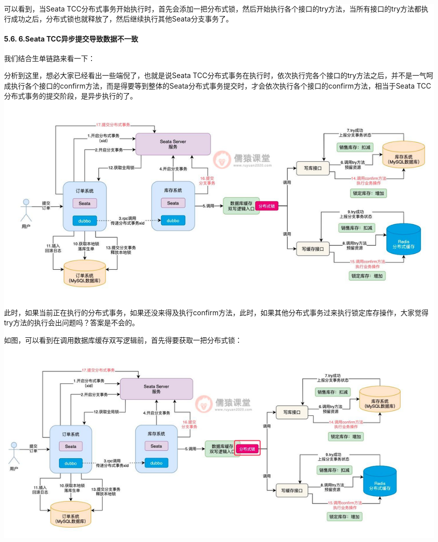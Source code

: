 可以看到，当Seata TCC分布式事务开始执行时，首先会添加一把分布式锁，然后开始执行各个接口的try方法，当所有接口的try方法都执行成功之后，分布式锁也就释放了，然后继续执行其他Seata分支事务了。


#### 5.6. 6.Seata TCC异步提交导致数据不一致

我们结合生单链路来看一下：

分析到这里，想必大家已经看出一些端倪了，也就是说Seata TCC分布式事务在执行时，依次执行完各个接口的try方法之后，并不是一气呵成执行各个接口的confirm方法，而是得要等到整体的Seata分布式事务提交时，才会依次执行各个接口的confirm方法，相当于Seata TCC分布式事务的提交阶段，是异步执行的了。


![](./ch08-seata/image/1699944645958.jpg)

此时，如果当前正在执行的分布式事务，如果还没来得及执行confirm方法，此时，如果其他分布式事务过来执行锁定库存操作，大家觉得try方法的执行会出问题吗？答案是不会的。

如图，可以看到在调用数据库缓存双写逻辑前，首先得要获取一把分布式锁：


![](./ch08-seata/image/1699944646061.jpg)
